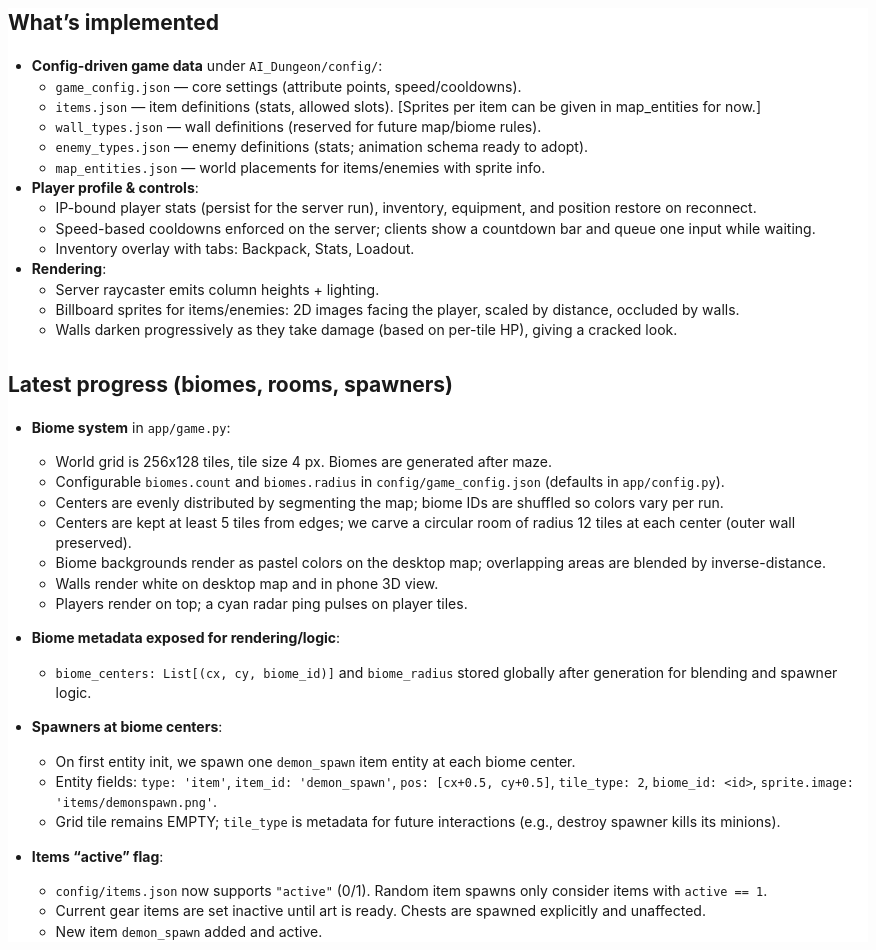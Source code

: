 ## What’s implemented
- **Config-driven game data** under `AI_Dungeon/config/`:
  - `game_config.json` — core settings (attribute points, speed/cooldowns).
  - `items.json` — item definitions (stats, allowed slots). [Sprites per item can be given in map_entities for now.]
  - `wall_types.json` — wall definitions (reserved for future map/biome rules).
  - `enemy_types.json` — enemy definitions (stats; animation schema ready to adopt).
  - `map_entities.json` — world placements for items/enemies with sprite info.
- **Player profile & controls**:
  - IP-bound player stats (persist for the server run), inventory, equipment, and position restore on reconnect.
  - Speed-based cooldowns enforced on the server; clients show a countdown bar and queue one input while waiting.
  - Inventory overlay with tabs: Backpack, Stats, Loadout.
- **Rendering**:
  - Server raycaster emits column heights + lighting.
  - Billboard sprites for items/enemies: 2D images facing the player, scaled by distance, occluded by walls.
  - Walls darken progressively as they take damage (based on per-tile HP), giving a cracked look.

## Latest progress (biomes, rooms, spawners)

- **Biome system** in `app/game.py`:
  - World grid is 256x128 tiles, tile size 4 px. Biomes are generated after maze.
  - Configurable `biomes.count` and `biomes.radius` in `config/game_config.json` (defaults in `app/config.py`).
  - Centers are evenly distributed by segmenting the map; biome IDs are shuffled so colors vary per run.
  - Centers are kept at least 5 tiles from edges; we carve a circular room of radius 12 tiles at each center (outer wall preserved).
  - Biome backgrounds render as pastel colors on the desktop map; overlapping areas are blended by inverse-distance.
  - Walls render white on desktop map and in phone 3D view.
  - Players render on top; a cyan radar ping pulses on player tiles.

- **Biome metadata exposed for rendering/logic**:
  - `biome_centers: List[(cx, cy, biome_id)]` and `biome_radius` stored globally after generation for blending and spawner logic.

- **Spawners at biome centers**:
  - On first entity init, we spawn one `demon_spawn` item entity at each biome center.
  - Entity fields: `type: 'item'`, `item_id: 'demon_spawn'`, `pos: [cx+0.5, cy+0.5]`, `tile_type: 2`, `biome_id: <id>`, `sprite.image: 'items/demonspawn.png'`.
  - Grid tile remains EMPTY; `tile_type` is metadata for future interactions (e.g., destroy spawner kills its minions).

- **Items “active” flag**:
  - `config/items.json` now supports `"active"` (0/1). Random item spawns only consider items with `active == 1`.
  - Current gear items are set inactive until art is ready. Chests are spawned explicitly and unaffected.
  - New item `demon_spawn` added and active.
